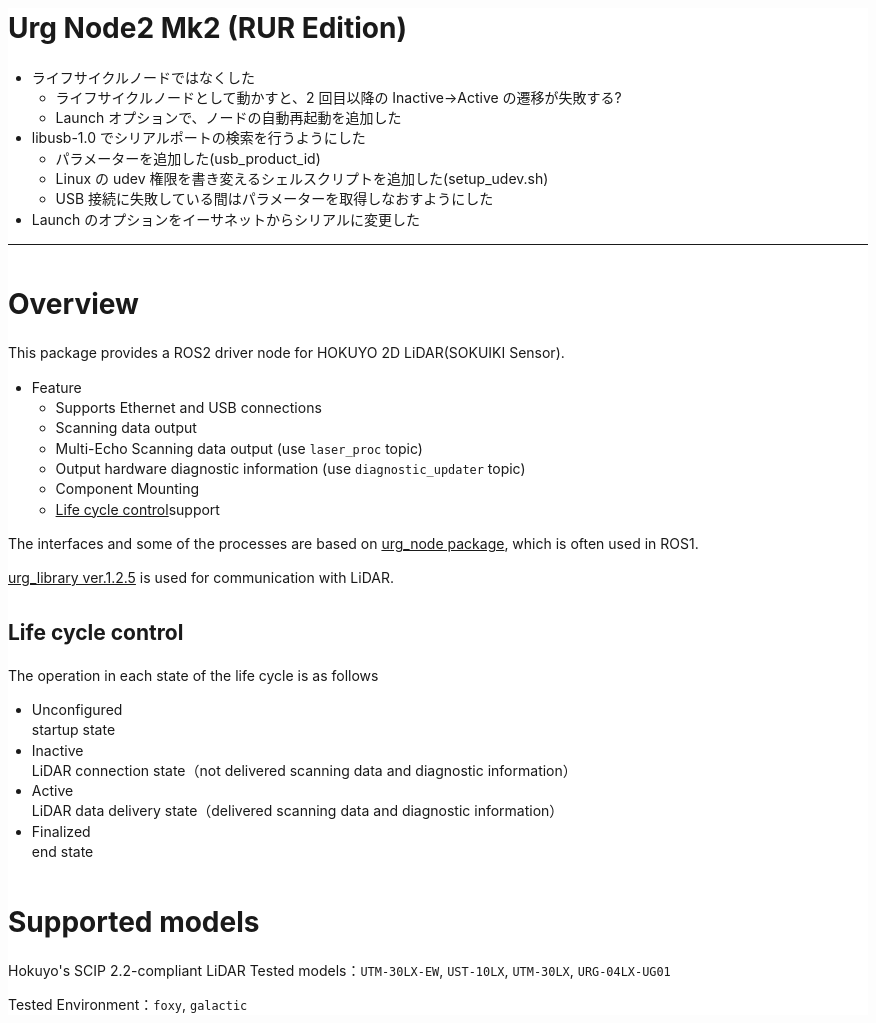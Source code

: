 # Urg Node2 Mk2 (RUR Edition)

- ライフサイクルノードではなくした
  - ライフサイクルノードとして動かすと、2 回目以降の Inactive->Active の遷移が失敗する?
  - Launch オプションで、ノードの自動再起動を追加した
- libusb-1.0 でシリアルポートの検索を行うようにした
  - パラメーターを追加した(usb_product_id)
  - Linux の udev 権限を書き変えるシェルスクリプトを追加した(setup_udev.sh)
  - USB 接続に失敗している間はパラメーターを取得しなおすようにした
- Launch のオプションをイーサネットからシリアルに変更した

---

# Overview

This package provides a ROS2 driver node for HOKUYO 2D LiDAR(SOKUIKI Sensor).

- Feature
  - Supports Ethernet and USB connections
  - Scanning data output
  - Multi-Echo Scanning data output (use `laser_proc` topic)
  - Output hardware diagnostic information (use `diagnostic_updater` topic)
  - Component Mounting
  - [Life cycle control](http://design.ros2.org/articles/node_lifecycle.html)support

The interfaces and some of the processes are based on [urg_node package](http://wiki.ros.org/urg_node), which is often used in ROS1.

[urg_library ver.1.2.5](https://github.com/UrgNetworks/urg_library/tree/ver.1.2.5) is used for communication with LiDAR.

## Life cycle control

The operation in each state of the life cycle is as follows

- Unconfigured  
  startup state
- Inactive  
  LiDAR connection state（not delivered scanning data and diagnostic information）
- Active  
  LiDAR data delivery state（delivered scanning data and diagnostic information）
- Finalized  
  end state

# Supported models

Hokuyo's SCIP 2.2-compliant LiDAR
Tested models：`UTM-30LX-EW`, `UST-10LX`, `UTM-30LX`, `URG-04LX-UG01`

Tested Environment：`foxy`, `galactic`
